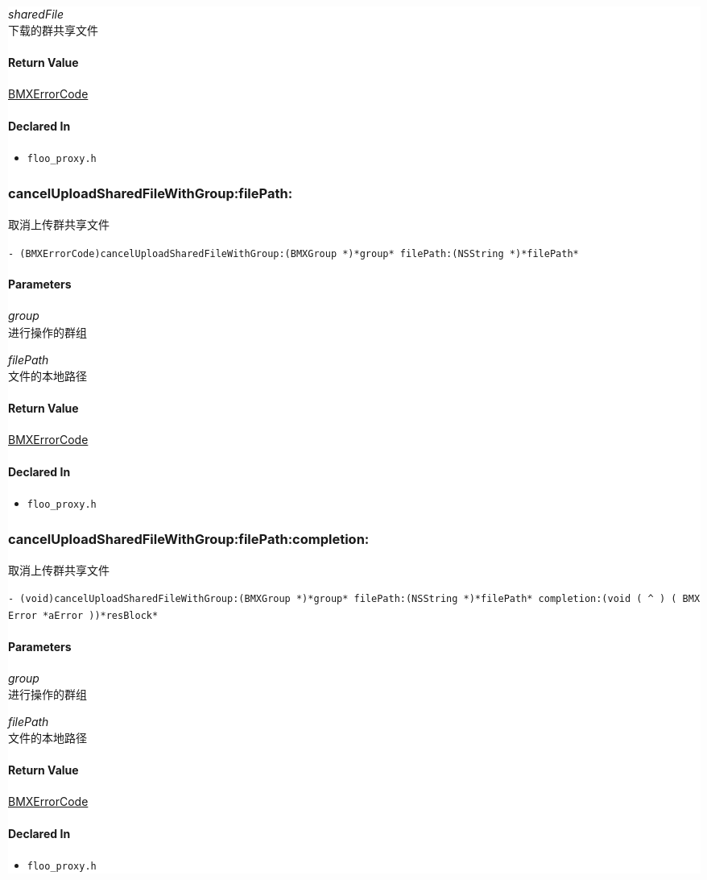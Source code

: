 *sharedFile*  
   下载的群共享文件  

#### Return Value
<a href="../Constants/BMXErrorCode.md">BMXErrorCode</a>

#### Declared In
* `floo_proxy.h`

<a name="//api/name/cancelUploadSharedFileWithGroup:filePath:" title="cancelUploadSharedFileWithGroup:filePath:"></a>
### cancelUploadSharedFileWithGroup:filePath:

取消上传群共享文件

`- (BMXErrorCode)cancelUploadSharedFileWithGroup:(BMXGroup *)*group* filePath:(NSString *)*filePath*`

#### Parameters

*group*  
   进行操作的群组  

*filePath*  
   文件的本地路径  

#### Return Value
<a href="../Constants/BMXErrorCode.md">BMXErrorCode</a>

#### Declared In
* `floo_proxy.h`

<a name="//api/name/cancelUploadSharedFileWithGroup:filePath:completion:" title="cancelUploadSharedFileWithGroup:filePath:completion:"></a>
### cancelUploadSharedFileWithGroup:filePath:completion:

取消上传群共享文件

`- (void)cancelUploadSharedFileWithGroup:(BMXGroup *)*group* filePath:(NSString *)*filePath* completion:(void ( ^ ) ( BMXError *aError ))*resBlock*`

#### Parameters

*group*  
   进行操作的群组  

*filePath*  
   文件的本地路径  

#### Return Value
<a href="../Constants/BMXErrorCode.md">BMXErrorCode</a>

#### Declared In
* `floo_proxy.h`
